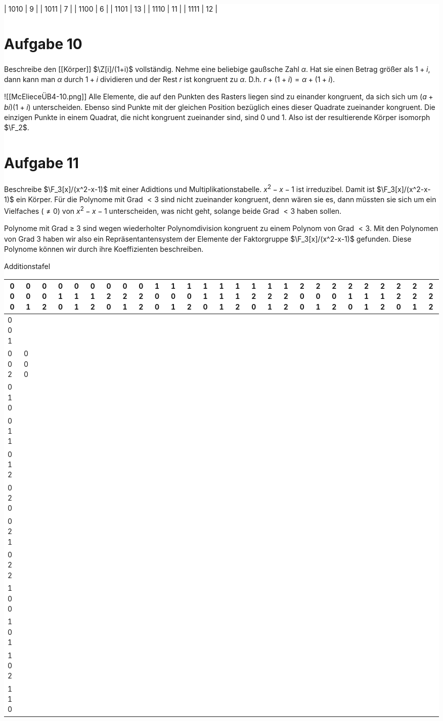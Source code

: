 | 1010    | 9                  |
| 1011    | 7                  |
| 1100    | 6                  |
| 1101    | 13                 |
| 1110    | 11                 |
| 1111    | 12                 |

# Aufgabe 10
Beschreibe den [[Körper]] $\Z[i]/(1+i)$ vollständig.
Nehme eine beliebige gaußsche Zahl $\alpha$.
Hat sie einen Betrag größer als $1+i$, dann kann man $\alpha$ durch $1+i$ dividieren und der Rest $r$ ist kongruent zu $\alpha$.
D.h. $r + (1+i) = \alpha + (1+i)$.

![[McElieceÜB4-10.png]]
Alle Elemente, die auf den Punkten des Rasters liegen sind zu einander kongruent, da sich sich um $(a+bi)(1+i)$ unterscheiden. Ebenso sind Punkte mit der gleichen Position bezüglich eines dieser Quadrate zueinander kongruent.
Die einzigen Punkte in einem Quadrat, die nicht kongruent zueinander sind, sind $0$ und $1$. Also ist der resultierende Körper isomorph $\F_2$.

# Aufgabe 11
Beschreibe $\F_3[x]/(x^2-x-1)$ mit einer Adidtions und Multiplikationstabelle.
$x^2-x-1$ ist irreduzibel. Damit ist $\F_3[x]/(x^2-x-1)$ ein Körper.
Für die Polynome mit Grad $< 3$ sind nicht zueinander kongruent, denn wären sie es, dann müssten sie sich um ein Vielfaches ($\neq 0$) von $x^2-x-1$ unterscheiden, was nicht geht, solange beide Grad $<3$ haben sollen.

Polynome mit Grad $\geq$ 3 sind wegen wiederholter Polynomdivision kongruent zu einem Polynom von Grad $<3$.
Mit den Polynomen von Grad $3$ haben wir also ein Repräsentantensystem der Elemente der Faktorgruppe $\F_3[x]/(x^2-x-1)$ gefunden. Diese Polynome können wir durch ihre Koeffizienten beschreiben.

Additionstafel

| 000 | 001 | 002 | 010 | 011 | 012 | 020 | 021 | 022 | 100 | 101 | 102 | 110 | 111 | 112 | 120 | 121 | 122 | 200 | 201 | 202 | 210 | 211 | 212 | 220 | 221 | 222 |
| --- | --- | --- | --- | --- | --- | --- | --- | --- | --- | --- | --- | --- | --- | --- | --- | --- | --- | --- | --- | --- | --- | --- | --- | --- | --- | --- |
| 001 |     |     |     |     |     |     |     |     |     |     |     |     |     |     |     |     |     |     |     |     |     |     |     |     |     |     |
| 002 | 000 |     |     |     |     |     |     |     |     |     |     |     |     |     |     |     |     |     |     |     |     |     |     |     |     |     |
| 010 |     |     |     |     |     |     |     |     |     |     |     |     |     |     |     |     |     |     |     |     |     |     |     |     |     |     |
| 011 |     |     |     |     |     |     |     |     |     |     |     |     |     |     |     |     |     |     |     |     |     |     |     |     |     |     |
| 012 |     |     |     |     |     |     |     |     |     |     |     |     |     |     |     |     |     |     |     |     |     |     |     |     |     |     |
| 020 |     |     |     |     |     |     |     |     |     |     |     |     |     |     |     |     |     |     |     |     |     |     |     |     |     |     |
| 021 |     |     |     |     |     |     |     |     |     |     |     |     |     |     |     |     |     |     |     |     |     |     |     |     |     |     |
| 022 |     |     |     |     |     |     |     |     |     |     |     |     |     |     |     |     |     |     |     |     |     |     |     |     |     |     |
| 100 |     |     |     |     |     |     |     |     |     |     |     |     |     |     |     |     |     |     |     |     |     |     |     |     |     |     |
| 101 |     |     |     |     |     |     |     |     |     |     |     |     |     |     |     |     |     |     |     |     |     |     |     |     |     |     |
| 102 |     |     |     |     |     |     |     |     |     |     |     |     |     |     |     |     |     |     |     |     |     |     |     |     |     |     |
| 110 |     |     |     |     |     |     |     |     |     |     |     |     |     |     |     |     |     |     |     |     |     |     |     |     |     |     |